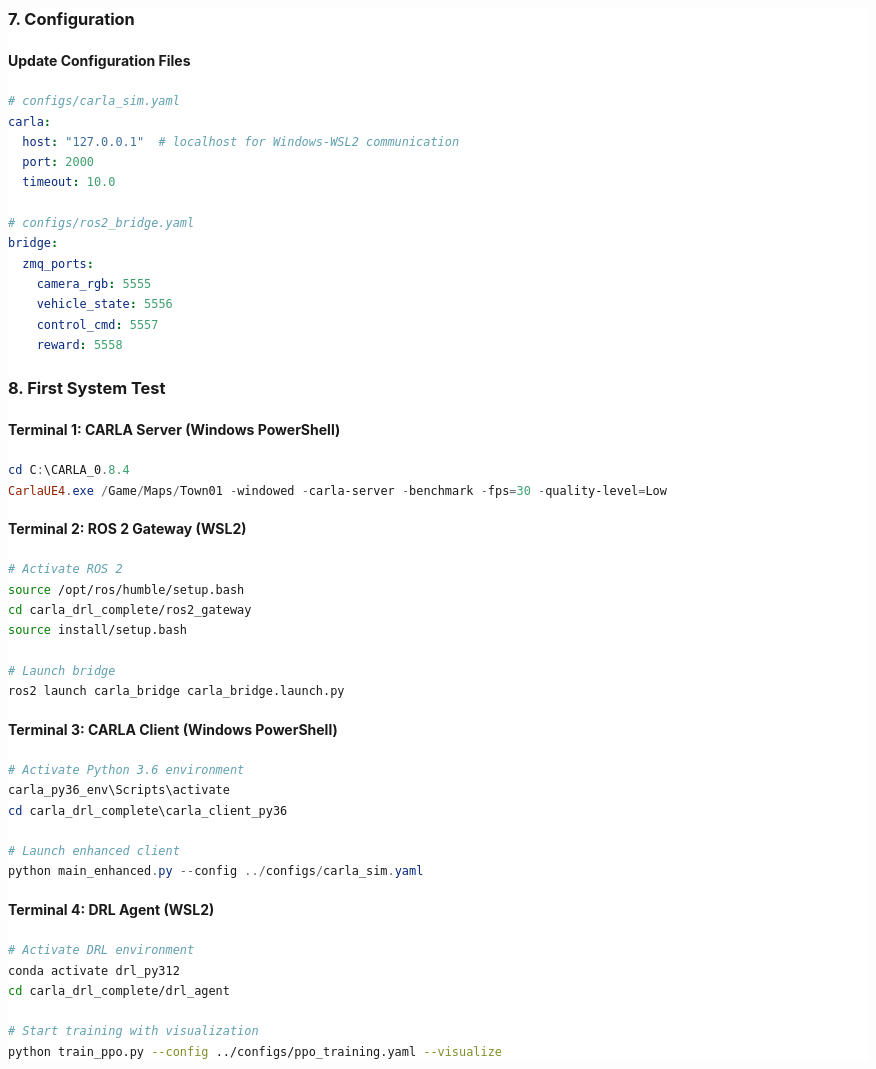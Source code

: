 ### 7. Configuration

#### Update Configuration Files
```yaml
# configs/carla_sim.yaml
carla:
  host: "127.0.0.1"  # localhost for Windows-WSL2 communication
  port: 2000
  timeout: 10.0

# configs/ros2_bridge.yaml  
bridge:
  zmq_ports:
    camera_rgb: 5555
    vehicle_state: 5556
    control_cmd: 5557
    reward: 5558
```

### 8. First System Test

#### Terminal 1: CARLA Server (Windows PowerShell)
```powershell
cd C:\CARLA_0.8.4
CarlaUE4.exe /Game/Maps/Town01 -windowed -carla-server -benchmark -fps=30 -quality-level=Low
```

#### Terminal 2: ROS 2 Gateway (WSL2)
```bash
# Activate ROS 2
source /opt/ros/humble/setup.bash
cd carla_drl_complete/ros2_gateway
source install/setup.bash

# Launch bridge
ros2 launch carla_bridge carla_bridge.launch.py
```

#### Terminal 3: CARLA Client (Windows PowerShell)
```powershell
# Activate Python 3.6 environment
carla_py36_env\Scripts\activate
cd carla_drl_complete\carla_client_py36

# Launch enhanced client
python main_enhanced.py --config ../configs/carla_sim.yaml
```

#### Terminal 4: DRL Agent (WSL2)
```bash
# Activate DRL environment
conda activate drl_py312
cd carla_drl_complete/drl_agent

# Start training with visualization
python train_ppo.py --config ../configs/ppo_training.yaml --visualize
```
